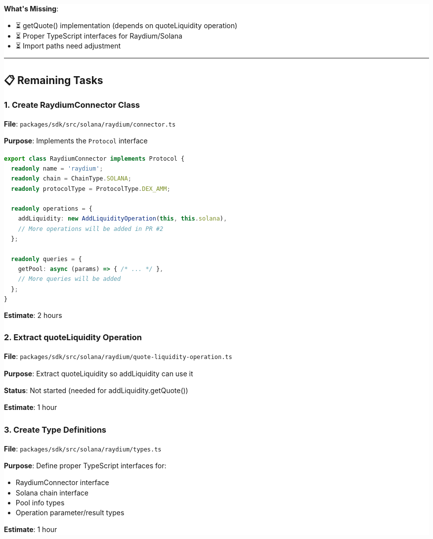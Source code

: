 **What's Missing**:
- ⏳ getQuote() implementation (depends on quoteLiquidity operation)
- ⏳ Proper TypeScript interfaces for Raydium/Solana
- ⏳ Import paths need adjustment

---

## 📋 Remaining Tasks

### 1. Create RaydiumConnector Class
**File**: `packages/sdk/src/solana/raydium/connector.ts`

**Purpose**: Implements the `Protocol` interface

```typescript
export class RaydiumConnector implements Protocol {
  readonly name = 'raydium';
  readonly chain = ChainType.SOLANA;
  readonly protocolType = ProtocolType.DEX_AMM;

  readonly operations = {
    addLiquidity: new AddLiquidityOperation(this, this.solana),
    // More operations will be added in PR #2
  };

  readonly queries = {
    getPool: async (params) => { /* ... */ },
    // More queries will be added
  };
}
```

**Estimate**: 2 hours

### 2. Extract quoteLiquidity Operation
**File**: `packages/sdk/src/solana/raydium/quote-liquidity-operation.ts`

**Purpose**: Extract quoteLiquidity so addLiquidity can use it

**Status**: Not started (needed for addLiquidity.getQuote())

**Estimate**: 1 hour

### 3. Create Type Definitions
**File**: `packages/sdk/src/solana/raydium/types.ts`

**Purpose**: Define proper TypeScript interfaces for:
- RaydiumConnector interface
- Solana chain interface
- Pool info types
- Operation parameter/result types

**Estimate**: 1 hour
